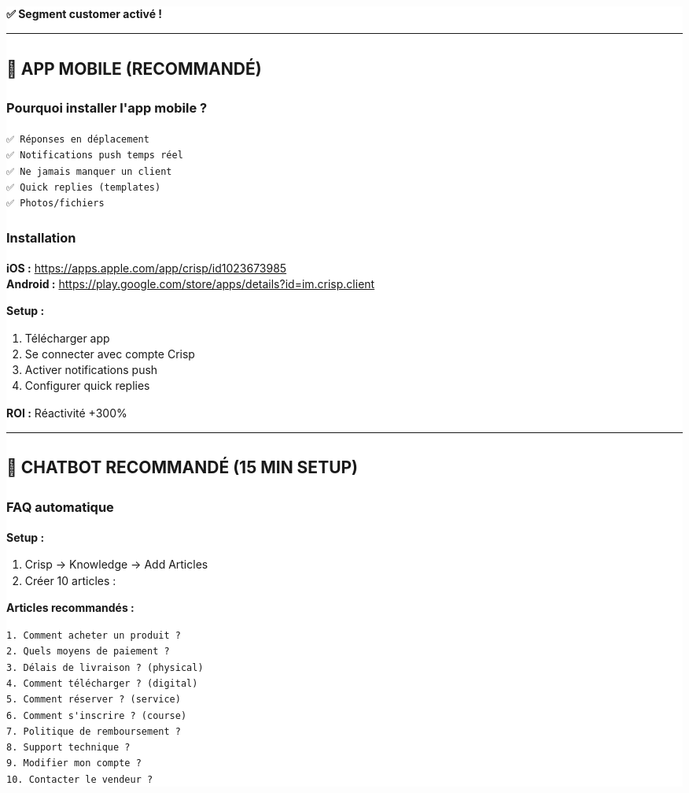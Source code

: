 **✅ Segment customer activé !**

---

## 📱 APP MOBILE (RECOMMANDÉ)

### Pourquoi installer l'app mobile ?

```
✅ Réponses en déplacement
✅ Notifications push temps réel
✅ Ne jamais manquer un client
✅ Quick replies (templates)
✅ Photos/fichiers
```

### Installation

**iOS :** https://apps.apple.com/app/crisp/id1023673985  
**Android :** https://play.google.com/store/apps/details?id=im.crisp.client

**Setup :**
1. Télécharger app
2. Se connecter avec compte Crisp
3. Activer notifications push
4. Configurer quick replies

**ROI :** Réactivité +300%

---

## 🤖 CHATBOT RECOMMANDÉ (15 MIN SETUP)

### FAQ automatique

**Setup :**
1. Crisp → Knowledge → Add Articles
2. Créer 10 articles :

**Articles recommandés :**
```
1. Comment acheter un produit ?
2. Quels moyens de paiement ?
3. Délais de livraison ? (physical)
4. Comment télécharger ? (digital)
5. Comment réserver ? (service)
6. Comment s'inscrire ? (course)
7. Politique de remboursement ?
8. Support technique ?
9. Modifier mon compte ?
10. Contacter le vendeur ?
```
